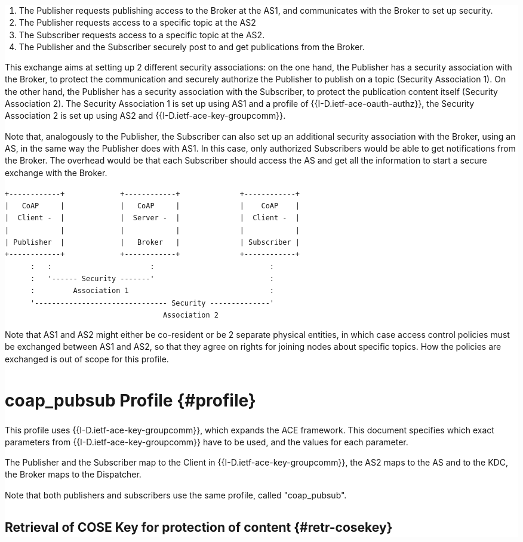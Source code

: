 

1. The Publisher requests publishing access to the Broker at the AS1, and communicates with the Broker to set up security.
2. The Publisher requests access to a specific topic at the AS2
3. The Subscriber requests access to a specific topic at the AS2.
4. The Publisher and the Subscriber securely post to and get publications from the Broker.

This exchange aims at setting up 2 different security associations: on the one hand, the Publisher has a security association with the Broker, to protect the communication and securely authorize the Publisher to publish on a topic (Security Association 1). On the other hand, the Publisher has a security association with the Subscriber, to protect the publication content itself (Security Association 2).
The Security Association 1 is set up using AS1 and a profile of {{I-D.ietf-ace-oauth-authz}}, the Security Association 2 is set up using AS2 and {{I-D.ietf-ace-key-groupcomm}}.

Note that, analogously to the Publisher, the Subscriber can also set up an additional security association with the Broker, using an AS, in the same way the Publisher does with AS1. In this case, only authorized Subscribers would be able to get notifications from the Broker. The overhead would be that each Subscriber should access the AS and get all the information to start a secure exchange with the Broker.



~~~~~~~~~~~~         
+------------+             +------------+              +------------+  
|   CoAP     |             |   CoAP     |              |    CoAP    | 
|  Client -  |             |  Server -  |              |  Client -  |
|            |             |            |              |            |  
| Publisher  |             |   Broker   |              | Subscriber | 
+------------+             +------------+              +------------+
      :   :                       :                           :
      :   '------ Security -------'                           :
      :         Association 1                                 :
      '------------------------------- Security --------------'
                                     Association 2
~~~~~~~~~~~~~




Note that AS1 and AS2 might either be co-resident or be 2 separate physical entities, in which case access control policies must be exchanged between AS1 and AS2, so that they agree on rights for joining nodes about specific topics. How the policies are exchanged is out of scope for this profile.

# coap_pubsub Profile {#profile}

This profile uses {{I-D.ietf-ace-key-groupcomm}}, which expands the ACE framework. This document specifies which exact parameters from {{I-D.ietf-ace-key-groupcomm}} have to be used, and the values for each parameter.

The Publisher and the Subscriber map to the Client in {{I-D.ietf-ace-key-groupcomm}}, the AS2 maps to the AS and to the KDC, the Broker maps to the Dispatcher.

Note that both publishers and subscribers use the same profile, called "coap_pubsub".

## Retrieval of COSE Key for protection of content {#retr-cosekey}
